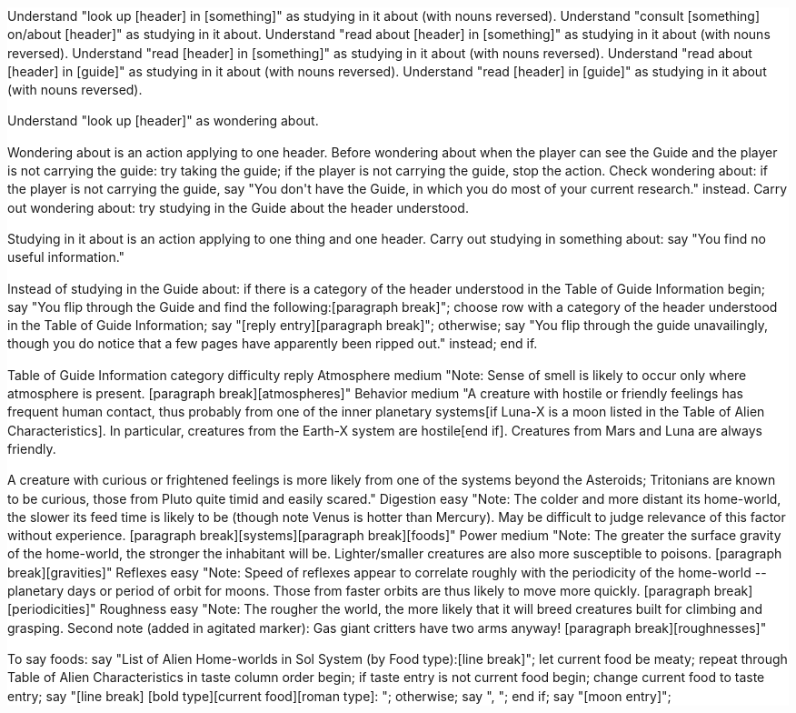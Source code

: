 Understand "look up [header] in [something]" as studying in it about (with nouns reversed). Understand "consult [something] on/about [header]" as studying in it about. Understand "read about [header] in [something]" as studying in it about (with nouns reversed). Understand "read [header] in [something]" as studying in it about (with nouns reversed). Understand "read about [header] in [guide]" as studying in it about (with nouns reversed). Understand "read [header] in [guide]" as studying in it about (with nouns reversed).

Understand "look up [header]" as wondering about.

Wondering about is an action applying to one header. Before wondering about when the player can see the Guide and the player is not carrying the guide: try taking the guide; if the player is not carrying the guide, stop the action. Check wondering about: if the player is not carrying the guide, say "You don't have the Guide, in which you do most of your current research." instead. Carry out wondering about: try studying in the Guide about the header understood.

Studying in it about is an action applying to one thing and one header. Carry out studying in something about: say "You find no useful information." 

Instead of studying in the Guide about:
	if there is a category of the header understood in the Table of Guide Information
	begin;
		say "You flip through the Guide and find the following:[paragraph break]";
		 choose row with a category of the header understood in the Table of Guide Information; say "[reply entry][paragraph break]";
	otherwise;
		say "You flip through the guide unavailingly, though you do notice that a few pages have apparently been ripped out." instead;
	end if.
	
Table of Guide Information
category	difficulty	reply
Atmosphere	medium	"Note: Sense of smell is likely to occur only where atmosphere is present. [paragraph break][atmospheres]"
Behavior		medium	"A creature with hostile or friendly feelings has frequent human contact, thus probably from one of the inner planetary systems[if Luna-X is a moon listed in the Table of Alien Characteristics]. In particular, creatures from the Earth-X system are hostile[end if]. Creatures from Mars and Luna are always friendly. 

A creature with curious or frightened feelings is more likely from one of the systems beyond the Asteroids; Tritonians are known to be curious, those from Pluto quite timid and easily scared."
Digestion		easy	"Note: The colder and more distant its home-world, the slower its feed time is likely to be (though note Venus is hotter than Mercury). May be difficult to judge relevance of this factor without experience. [paragraph break][systems][paragraph break][foods]"
Power		medium	"Note: The greater the surface gravity of the home-world, the stronger the inhabitant will be. Lighter/smaller creatures are also more susceptible to poisons. [paragraph break][gravities]"
Reflexes		easy	"Note:  Speed of reflexes appear to correlate roughly with the periodicity of the home-world -- planetary days or period of orbit for moons. Those from faster orbits are thus likely to move more quickly. [paragraph break][periodicities]"
Roughness	easy	"Note: The rougher the world, the more likely that it will breed creatures built for climbing and grasping. Second note (added in agitated marker): Gas giant critters have two arms anyway! [paragraph break][roughnesses]"


To say foods:
	say "List of Alien Home-worlds in Sol System (by Food type):[line break]"; 
	let current food be meaty; 
	repeat through Table of Alien Characteristics in taste column order
	begin; 
		if taste entry is not current food
		begin;
			change current food to taste entry;
			say "[line break]  [bold type][current food][roman type]: ";
		otherwise;
			say ", ";
		end if;
		say "[moon entry]";